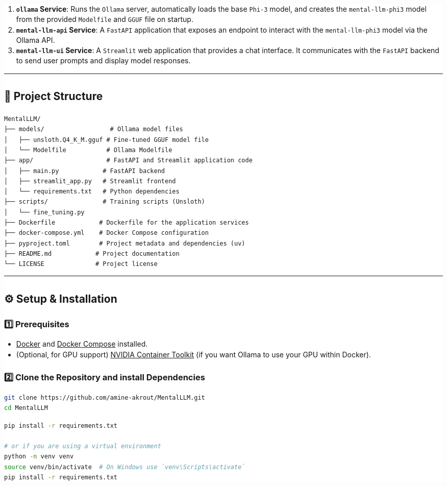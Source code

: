 1. **`ollama` Service**: Runs the `Ollama` server, automatically loads the base `Phi-3` model, and creates the `mental-llm-phi3` model from the provided `Modelfile` and `GGUF` file on startup.
2. **`mental-llm-api` Service**: A `FastAPI` application that exposes an endpoint to interact with the `mental-llm-phi3` model via the Ollama API.
3. **`mental-llm-ui` Service**: A `Streamlit` web application that provides a chat interface. It communicates with the `FastAPI` backend to send user prompts and display model responses.



---

## 📁 Project Structure

```
MentalLLM/
├── models/                  # Ollama model files
│   ├── unsloth.Q4_K_M.gguf # Fine-tuned GGUF model file
│   └── Modelfile           # Ollama Modelfile
├── app/                    # FastAPI and Streamlit application code
│   ├── main.py            # FastAPI backend
│   ├── streamlit_app.py   # Streamlit frontend
│   └── requirements.txt   # Python dependencies
├── scripts/               # Training scripts (Unsloth)
│   └── fine_tuning.py
├── Dockerfile            # Dockerfile for the application services
├── docker-compose.yml    # Docker Compose configuration
├── pyproject.toml        # Project metadata and dependencies (uv)
├── README.md            # Project documentation
└── LICENSE              # Project license
```

---

## ⚙️ Setup & Installation

### 1️⃣ Prerequisites

- [Docker](https://www.docker.com/products/docker-desktop/) and [Docker Compose](https://docs.docker.com/compose/install/) installed.
- (Optional, for GPU support) [NVIDIA Container Toolkit](https://docs.nvidia.com/datacenter/cloud-native/container-toolkit/latest/install-guide.html) (if you want Ollama to use your GPU within Docker).

### 2️⃣ Clone the Repository and install Dependencies

```bash
git clone https://github.com/amine-akrout/MentalLLM.git
cd MentalLLM
```

```bash
pip install -r requirements.txt

# or if you are using a virtual environment
python -m venv venv
source venv/bin/activate  # On Windows use `venv\Scripts\activate`
pip install -r requirements.txt
```
